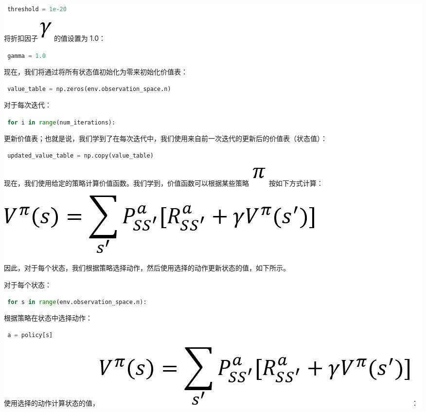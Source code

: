 ```py
 threshold = 1e-20 
```

将折扣因子 ![](img/B15558_03_190.png) 的值设置为 1.0：

```py
 gamma = 1.0 
```

现在，我们将通过将所有状态值初始化为零来初始化价值表：

```py
 value_table = np.zeros(env.observation_space.n) 
```

对于每次迭代：

```py
 for i in range(num_iterations): 
```

更新价值表；也就是说，我们学到了在每次迭代中，我们使用来自前一次迭代的更新后的价值表（状态值）：

```py
 updated_value_table = np.copy(value_table) 
```

现在，我们使用给定的策略计算价值函数。我们学到，价值函数可以根据某些策略 ![](img/B15558_01_047.png) 按如下方式计算：

![](img/B15558_03_192.png)

因此，对于每个状态，我们根据策略选择动作，然后使用选择的动作更新状态的值，如下所示。

对于每个状态：

```py
 for s in range(env.observation_space.n): 
```

根据策略在状态中选择动作：

```py
 a = policy[s] 
```

使用选择的动作计算状态的值，![](img/B15558_03_192.png)：

